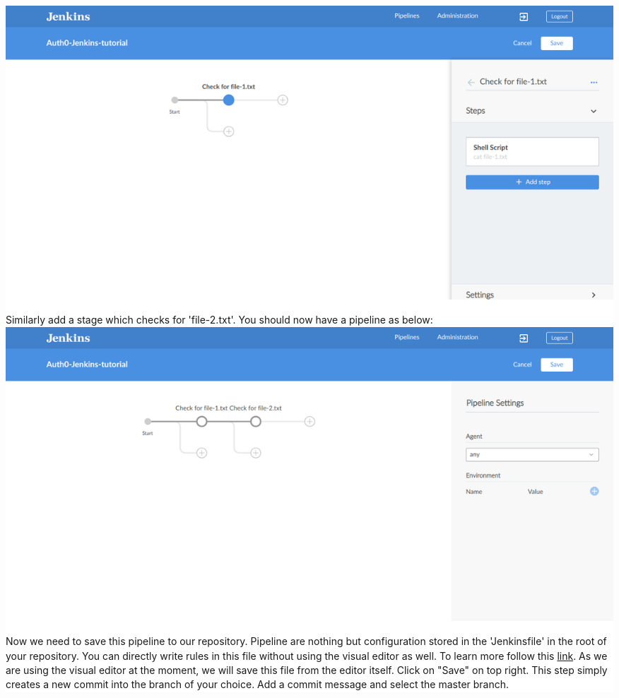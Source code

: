 ![Jenkins_PipleLine_Editor_2](Jenkins_PipleLine_Editor_2.png)

Similarly add a stage which checks for 'file-2.txt'. You should now have a pipeline as below:
![Jenkins_PipleLine_Editor_3](Jenkins_PipleLine_Editor_3.png)

Now we need to save this pipeline to our repository. Pipeline are nothing but configuration stored in the 'Jenkinsfile' in the root of your repository. You can directly write rules in this file without using the visual editor as well. To learn more follow this [link](https://jenkins.io/doc/book/pipeline/jenkinsfile/). As we are using the visual editor at the moment, we will save this file from the editor itself. Click on "Save" on top right. This step simply creates a new commit into the branch of your choice. Add a commit message and select the master branch.